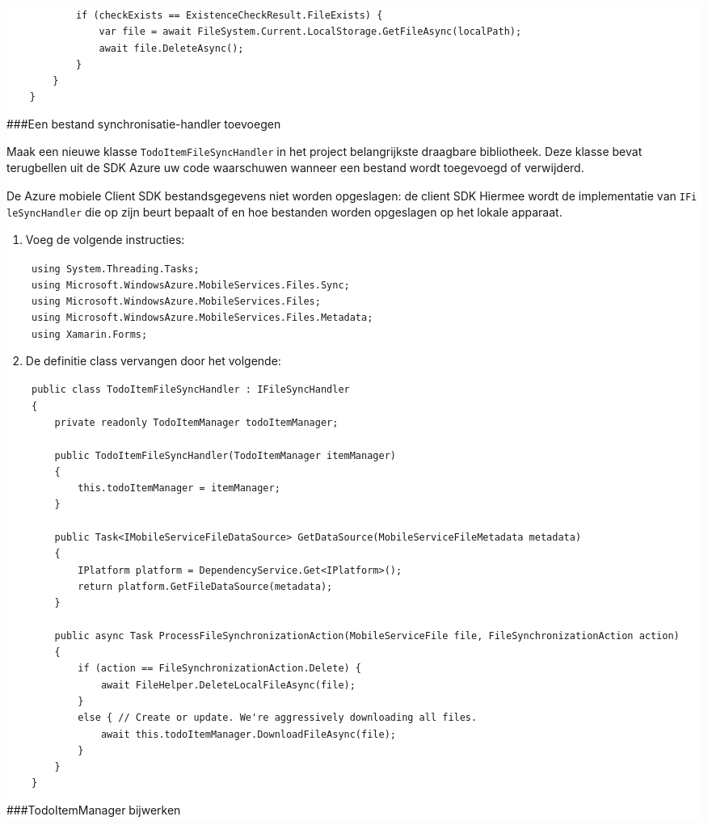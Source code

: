                 if (checkExists == ExistenceCheckResult.FileExists) {
                    var file = await FileSystem.Current.LocalStorage.GetFileAsync(localPath);
                    await file.DeleteAsync();
                }
            }
        }

###<a name="file-sync-handler"></a>Een bestand synchronisatie-handler toevoegen

Maak een nieuwe klasse `TodoItemFileSyncHandler` in het project belangrijkste draagbare bibliotheek. Deze klasse bevat terugbellen uit de SDK Azure uw code waarschuwen wanneer een bestand wordt toegevoegd of verwijderd.

De Azure mobiele Client SDK bestandsgegevens niet worden opgeslagen: de client SDK Hiermee wordt de implementatie van `IFileSyncHandler` die op zijn beurt bepaalt of en hoe bestanden worden opgeslagen op het lokale apparaat.

1. Voeg de volgende instructies:

        using System.Threading.Tasks;
        using Microsoft.WindowsAzure.MobileServices.Files.Sync;
        using Microsoft.WindowsAzure.MobileServices.Files;
        using Microsoft.WindowsAzure.MobileServices.Files.Metadata;
        using Xamarin.Forms;

2. De definitie class vervangen door het volgende: 

        public class TodoItemFileSyncHandler : IFileSyncHandler
        {
            private readonly TodoItemManager todoItemManager;

            public TodoItemFileSyncHandler(TodoItemManager itemManager)
            {
                this.todoItemManager = itemManager;
            }

            public Task<IMobileServiceFileDataSource> GetDataSource(MobileServiceFileMetadata metadata)
            {
                IPlatform platform = DependencyService.Get<IPlatform>();
                return platform.GetFileDataSource(metadata);
            }

            public async Task ProcessFileSynchronizationAction(MobileServiceFile file, FileSynchronizationAction action)
            {
                if (action == FileSynchronizationAction.Delete) {
                    await FileHelper.DeleteLocalFileAsync(file);
                }
                else { // Create or update. We're aggressively downloading all files.
                    await this.todoItemManager.DownloadFileAsync(file);
                }
            }
        }

###<a name="update-todoitemmanager"></a>TodoItemManager bijwerken
